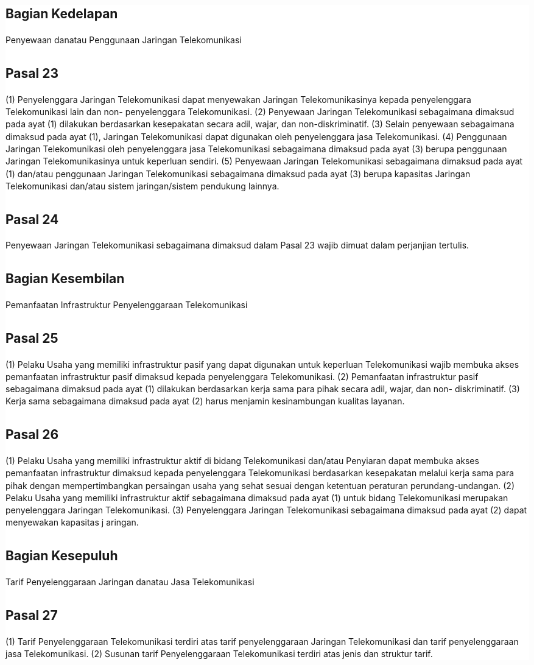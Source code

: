## Bagian Kedelapan
Penyewaan danatau Penggunaan Jaringan Telekomunikasi

## Pasal 23
(1) Penyelenggara Jaringan Telekomunikasi dapat menyewakan Jaringan Telekomunikasinya kepada penyelenggara Telekomunikasi lain dan non- penyelenggara Telekomunikasi.
(2) Penyewaan Jaringan Telekomunikasi sebagaimana dimaksud pada ayat (1) dilakukan berdasarkan kesepakatan secara adil, wajar, dan non-diskriminatif.
(3) Selain penyewaan sebagaimana dimaksud pada ayat (1), Jaringan Telekomunikasi dapat digunakan oleh penyelenggara jasa Telekomunikasi.
(4) Penggunaan Jaringan Telekomunikasi oleh penyelenggara jasa Telekomunikasi sebagaimana dimaksud pada ayat (3) berupa penggunaan Jaringan Telekomunikasinya untuk keperluan sendiri.
(5) Penyewaan Jaringan Telekomunikasi sebagaimana dimaksud pada ayat (1) dan/atau penggunaan Jaringan Telekomunikasi sebagaimana dimaksud pada ayat (3) berupa kapasitas Jaringan Telekomunikasi dan/atau sistem jaringan/sistem pendukung lainnya.

## Pasal 24
Penyewaan Jaringan Telekomunikasi sebagaimana dimaksud dalam Pasal 23 wajib dimuat dalam perjanjian tertulis.

## Bagian Kesembilan
Pemanfaatan Infrastruktur Penyelenggaraan Telekomunikasi

## Pasal 25
(1) Pelaku Usaha yang memiliki infrastruktur pasif yang dapat digunakan untuk keperluan Telekomunikasi wajib membuka akses pemanfaatan infrastruktur pasif dimaksud kepada penyelenggara Telekomunikasi.
(2) Pemanfaatan infrastruktur pasif sebagaimana dimaksud pada ayat (1) dilakukan berdasarkan kerja sama para pihak secara adil, wajar, dan non- diskriminatif.
(3) Kerja sama sebagaimana dimaksud pada ayat (2) harus menjamin kesinambungan kualitas layanan.

## Pasal 26
(1) Pelaku Usaha yang memiliki infrastruktur aktif di bidang Telekomunikasi dan/atau Penyiaran dapat membuka akses pemanfaatan infrastruktur dimaksud kepada penyelenggara Telekomunikasi berdasarkan kesepakatan melalui kerja sama para pihak dengan mempertimbangkan persaingan usaha yang sehat sesuai dengan ketentuan peraturan perundang-undangan.
(2) Pelaku Usaha yang memiliki infrastruktur aktif sebagaimana dimaksud pada ayat (1) untuk bidang Telekomunikasi merupakan penyelenggara Jaringan Telekomunikasi.
(3) Penyelenggara Jaringan Telekomunikasi sebagaimana dimaksud pada ayat (2) dapat menyewakan kapasitas j aringan.

## Bagian Kesepuluh
Tarif Penyelenggaraan Jaringan danatau Jasa Telekomunikasi

## Pasal 27
(1) Tarif Penyelenggaraan Telekomunikasi terdiri atas tarif penyelenggaraan Jaringan Telekomunikasi dan tarif penyelenggaraan jasa Telekomunikasi.
(2) Susunan tarif Penyelenggaraan Telekomunikasi terdiri atas jenis dan struktur tarif.
